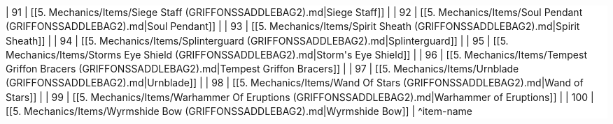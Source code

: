 | 91 | [[5. Mechanics/Items/Siege Staff (GRIFFONSSADDLEBAG2).md\|Siege Staff]] |
| 92 | [[5. Mechanics/Items/Soul Pendant (GRIFFONSSADDLEBAG2).md\|Soul Pendant]] |
| 93 | [[5. Mechanics/Items/Spirit Sheath (GRIFFONSSADDLEBAG2).md\|Spirit Sheath]] |
| 94 | [[5. Mechanics/Items/Splinterguard (GRIFFONSSADDLEBAG2).md\|Splinterguard]] |
| 95 | [[5. Mechanics/Items/Storms Eye Shield (GRIFFONSSADDLEBAG2).md\|Storm's Eye Shield]] |
| 96 | [[5. Mechanics/Items/Tempest Griffon Bracers (GRIFFONSSADDLEBAG2).md\|Tempest Griffon Bracers]] |
| 97 | [[5. Mechanics/Items/Urnblade (GRIFFONSSADDLEBAG2).md\|Urnblade]] |
| 98 | [[5. Mechanics/Items/Wand Of Stars (GRIFFONSSADDLEBAG2).md\|Wand of Stars]] |
| 99 | [[5. Mechanics/Items/Warhammer Of Eruptions (GRIFFONSSADDLEBAG2).md\|Warhammer of Eruptions]] |
| 100 | [[5. Mechanics/Items/Wyrmshide Bow (GRIFFONSSADDLEBAG2).md\|Wyrmshide Bow]] |
^item-name
